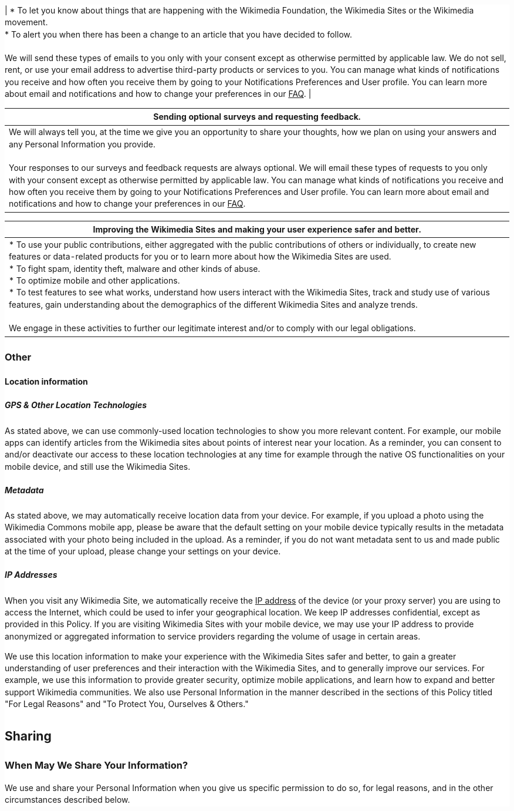 | * To let you know about things that are happening with the Wikimedia Foundation, the Wikimedia Sites or the Wikimedia movement.<br>* To alert you when there has been a change to an article that you have decided to follow.<br><br>We will send these types of emails to you only with your consent except as otherwise permitted by applicable law. We do not sell, rent, or use your email address to advertise third-party products or services to you. You can manage what kinds of notifications you receive and how often you receive them by going to your Notifications Preferences and User profile. You can learn more about email and notifications and how to change your preferences in our [FAQ](https://foundation.wikimedia.org/wiki/Special:MyLanguage/Policy:Privacy_policy/Frequently_asked_questions#emailsFAQ "Special:MyLanguage/Policy:Privacy policy/Frequently asked questions"). |

| Sending optional surveys and requesting feedback. |
| --- |
| We will always tell you, at the time we give you an opportunity to share your thoughts, how we plan on using your answers and any Personal Information you provide.<br><br>Your responses to our surveys and feedback requests are always optional. We will email these types of requests to you only with your consent except as otherwise permitted by applicable law. You can manage what kinds of notifications you receive and how often you receive them by going to your Notifications Preferences and User profile. You can learn more about email and notifications and how to change your preferences in our [FAQ](https://foundation.wikimedia.org/wiki/Special:MyLanguage/Policy:Privacy_policy/Frequently_asked_questions#emailsFAQ "Special:MyLanguage/Policy:Privacy policy/Frequently asked questions"). |

| Improving the Wikimedia Sites and making your user experience safer and better. |
| --- |
| * To use your public contributions, either aggregated with the public contributions of others or individually, to create new features or data-related products for you or to learn more about how the Wikimedia Sites are used.<br>* To fight spam, identity theft, malware and other kinds of abuse.<br>* To optimize mobile and other applications.<br>* To test features to see what works, understand how users interact with the Wikimedia Sites, track and study use of various features, gain understanding about the demographics of the different Wikimedia Sites and analyze trends.<br><br>We engage in these activities to further our legitimate interest and/or to comply with our legal obligations. |

### Other

#### Location information

##### GPS & Other Location Technologies

As stated above, we can use commonly-used location technologies to show you more relevant content. For example, our mobile apps can identify articles from the Wikimedia sites about points of interest near your location. As a reminder, you can consent to and/or deactivate our access to these location technologies at any time for example through the native OS functionalities on your mobile device, and still use the Wikimedia Sites.

##### Metadata

As stated above, we may automatically receive location data from your device. For example, if you upload a photo using the Wikimedia Commons mobile app, please be aware that the default setting on your mobile device typically results in the metadata associated with your photo being included in the upload. As a reminder, if you do not want metadata sent to us and made public at the time of your upload, please change your settings on your device.

##### IP Addresses

When you visit any Wikimedia Site, we automatically receive the [IP address](https://foundation.wikimedia.org/wiki/Special:MyLanguage/Policy:Privacy_policy/Glossary_of_key_terms#ip-address "Special:MyLanguage/Policy:Privacy policy/Glossary of key terms") of the device (or your proxy server) you are using to access the Internet, which could be used to infer your geographical location. We keep IP addresses confidential, except as provided in this Policy. If you are visiting Wikimedia Sites with your mobile device, we may use your IP address to provide anonymized or aggregated information to service providers regarding the volume of usage in certain areas.

We use this location information to make your experience with the Wikimedia Sites safer and better, to gain a greater understanding of user preferences and their interaction with the Wikimedia Sites, and to generally improve our services. For example, we use this information to provide greater security, optimize mobile applications, and learn how to expand and better support Wikimedia communities. We also use Personal Information in the manner described in the sections of this Policy titled "For Legal Reasons" and "To Protect You, Ourselves & Others."

Sharing
-------

### When May We Share Your Information?

We use and share your Personal Information when you give us specific permission to do so, for legal reasons, and in the other circumstances described below.
